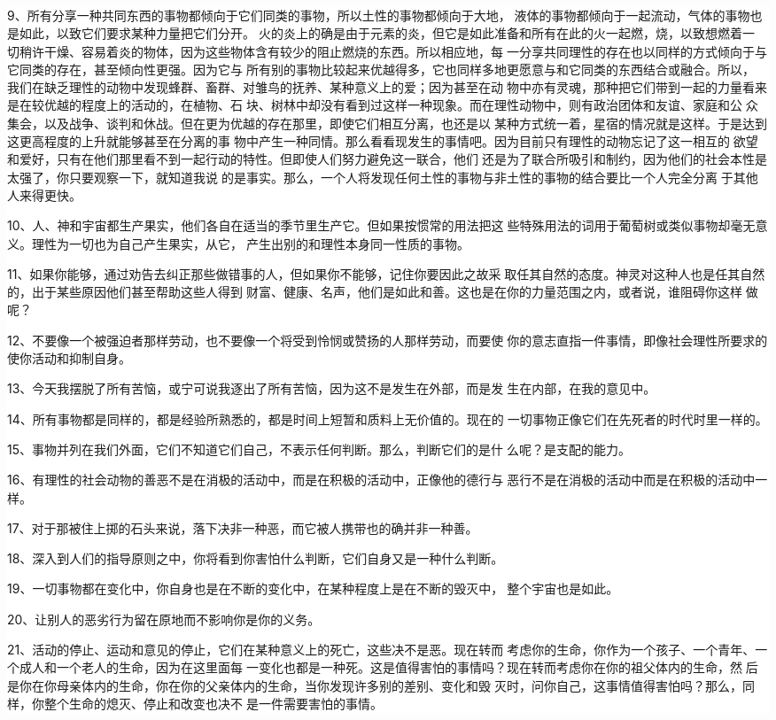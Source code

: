9、所有分享一种共同东西的事物都倾向于它们同类的事物，所以土性的事物都倾向于大地，
液体的事物都倾向于一起流动，气体的事物也是如此，以致它们要求某种力量把它们分开。
火的炎上的确是由于元素的炎，但它是如此准备和所有在此的火一起燃，烧，以致想燃着一
切稍许干燥、容易着炎的物体，因为这些物体含有较少的阻止燃烧的东西。所以相应地，每
一分享共同理性的存在也以同样的方式倾向于与它同类的存在，甚至倾向性更强。因为它与
所有别的事物比较起来优越得多，它也同样多地更愿意与和它同类的东西结合或融合。所以，
我们在缺乏理性的动物中发现蜂群、畜群、对雏鸟的抚养、某种意义上的爱；因为甚至在动
物中亦有灵魂，那种把它们带到一起的力量看来是在较优越的程度上的活动的，在植物、石
块、树林中却没有看到过这样一种现象。而在理性动物中，则有政治团体和友谊、家庭和公
众集会，以及战争、谈判和休战。但在更为优越的存在那里，即使它们相互分离，也还是以
某种方式统一着，星宿的情况就是这样。于是达到这更高程度的上升就能够甚至在分离的事
物中产生一种同情。那么看看现发生的事情吧。因为目前只有理性的动物忘记了这一相互的
欲望和爱好，只有在他们那里看不到一起行动的特性。但即使人们努力避免这一联合，他们
还是为了联合所吸引和制约，因为他们的社会本性是太强了，你只要观察一下，就知道我说
的是事实。那么，一个人将发现任何土性的事物与非土性的事物的结合要比一个人完全分离
于其他人来得更快。

10、人、神和宇宙都生产果实，他们各自在适当的季节里生产它。但如果按惯常的用法把这
些特殊用法的词用于葡萄树或类似事物却毫无意义。理性为一切也为自己产生果实，从它，
产生出别的和理性本身同一性质的事物。

11、如果你能够，通过劝告去纠正那些做错事的人，但如果你不能够，记住你要因此之故采
取任其自然的态度。神灵对这种人也是任其自然的，出于某些原因他们甚至帮助这些人得到
财富、健康、名声，他们是如此和善。这也是在你的力量范围之内，或者说，谁阻碍你这样
做呢？

12、不要像一个被强迫者那样劳动，也不要像一个将受到怜悯或赞扬的人那样劳动，而要使
你的意志直指一件事情，即像社会理性所要求的使你活动和抑制自身。

13、今天我摆脱了所有苦恼，或宁可说我逐出了所有苦恼，因为这不是发生在外部，而是发
生在内部，在我的意见中。

14、所有事物都是同样的，都是经验所熟悉的，都是时间上短暂和质料上无价值的。现在的
一切事物正像它们在先死者的时代时里一样的。

15、事物并列在我们外面，它们不知道它们自己，不表示任何判断。那么，判断它们的是什
么呢？是支配的能力。

16、有理性的社会动物的善恶不是在消极的活动中，而是在积极的活动中，正像他的德行与
恶行不是在消极的活动中而是在积极的活动中一样。 

17、对于那被住上掷的石头来说，落下决非一种恶，而它被人携带也的确并非一种善。

18、深入到人们的指导原则之中，你将看到你害怕什么判断，它们自身又是一种什么判断。

19、一切事物都在变化中，你自身也是在不断的变化中，在某种程度上是在不断的毁灭中，
整个宇宙也是如此。

20、让别人的恶劣行为留在原地而不影响你是你的义务。

21、活动的停止、运动和意见的停止，它们在某种意义上的死亡，这些决不是恶。现在转而
考虑你的生命，你作为一个孩子、一个青年、一个成人和一个老人的生命，因为在这里面每
一变化也都是一种死。这是值得害怕的事情吗？现在转而考虑你在你的祖父体内的生命，然
后是你在你母亲体内的生命，你在你的父亲体内的生命，当你发现许多别的差别、变化和毁
灭时，问你自己，这事情值得害怕吗？那么，同样，你整个生命的熄灭、停止和改变也决不
是一件需要害怕的事情。

